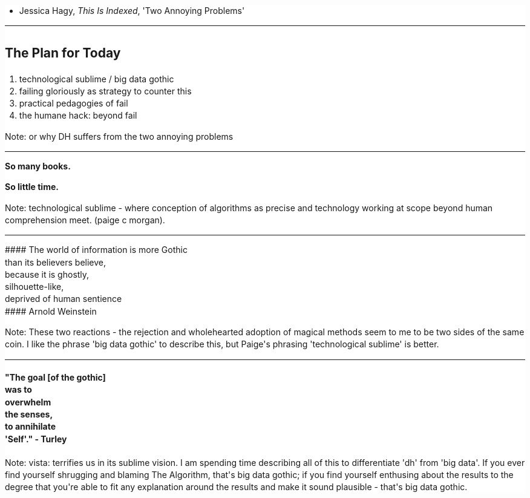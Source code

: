 - Jessica Hagy, _This Is Indexed_, 'Two Annoying Problems'

---

## The Plan for Today

1. technological sublime / big data gothic
2. failing gloriously as strategy to counter this
3. practical pedagogies of fail
4. the humane hack: beyond fail


Note:
or why DH suffers from the two annoying problems

---

<section data-background="tim/neil-cooper-318875.jpg">

**So many books.**

**So little time.**
</section>
Note:
technological sublime - where conception of algorithms as precise and technology working at scope beyond human comprehension meet. (paige c morgan).

---

<div align="left">
#### The world of information is more Gothic <br>than its believers believe, <br>because it is ghostly, <br>silhouette-like, <br>deprived of human sentience
<br>
#### Arnold Weinstein
</div>
<section data-background="uclbigdatagothic/saturn-eating-child.jpg"></section>

Note:
These two reactions - the rejection and wholehearted adoption of magical methods seem to me to be two sides of the same coin. I like the phrase 'big data gothic' to describe this, but Paige's phrasing 'technological sublime' is better.

---

#### "The goal [of the gothic]<br> was to <br>overwhelm <br>the senses,<br> to annihilate<br> 'Self'." - Turley
<section data-background="tim/wanderer.jpg">
</section>

Note:
vista: terrifies us in its sublime vision. I am spending time describing all of this to differentiate 'dh' from 'big data'. If you ever find yourself shrugging and blaming The Algorithm, that's big data gothic; if you find yourself enthusing about the results to the degree that you're able to fit any explanation around the results and make it sound plausible - that's big data gothic.
